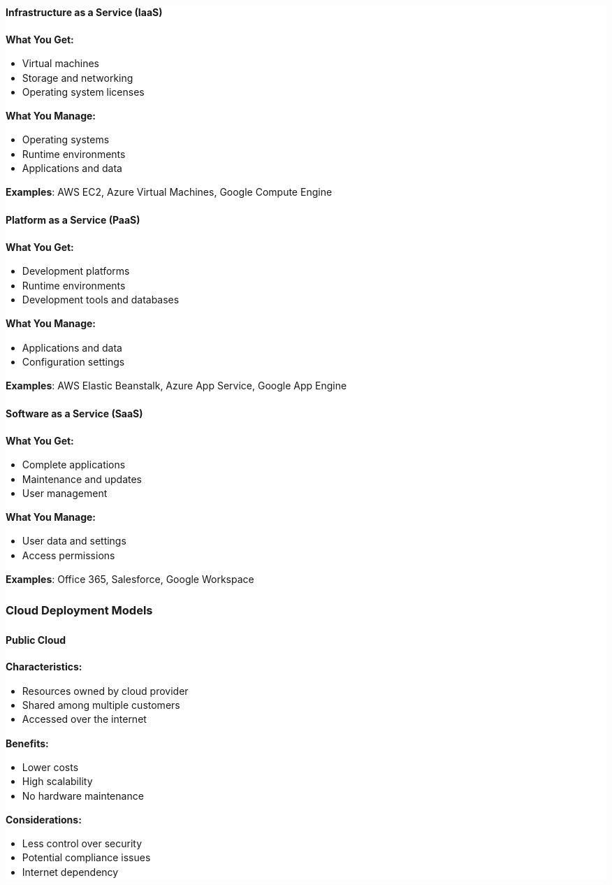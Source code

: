 #### Infrastructure as a Service (IaaS)

**What You Get:**
- Virtual machines
- Storage and networking
- Operating system licenses

**What You Manage:**
- Operating systems
- Runtime environments
- Applications and data

**Examples**: AWS EC2, Azure Virtual Machines, Google Compute Engine

#### Platform as a Service (PaaS)

**What You Get:**
- Development platforms
- Runtime environments
- Development tools and databases

**What You Manage:**
- Applications and data
- Configuration settings

**Examples**: AWS Elastic Beanstalk, Azure App Service, Google App Engine

#### Software as a Service (SaaS)

**What You Get:**
- Complete applications
- Maintenance and updates
- User management

**What You Manage:**
- User data and settings
- Access permissions

**Examples**: Office 365, Salesforce, Google Workspace

### Cloud Deployment Models

#### Public Cloud

**Characteristics:**
- Resources owned by cloud provider
- Shared among multiple customers
- Accessed over the internet

**Benefits:**
- Lower costs
- High scalability
- No hardware maintenance

**Considerations:**
- Less control over security
- Potential compliance issues
- Internet dependency
